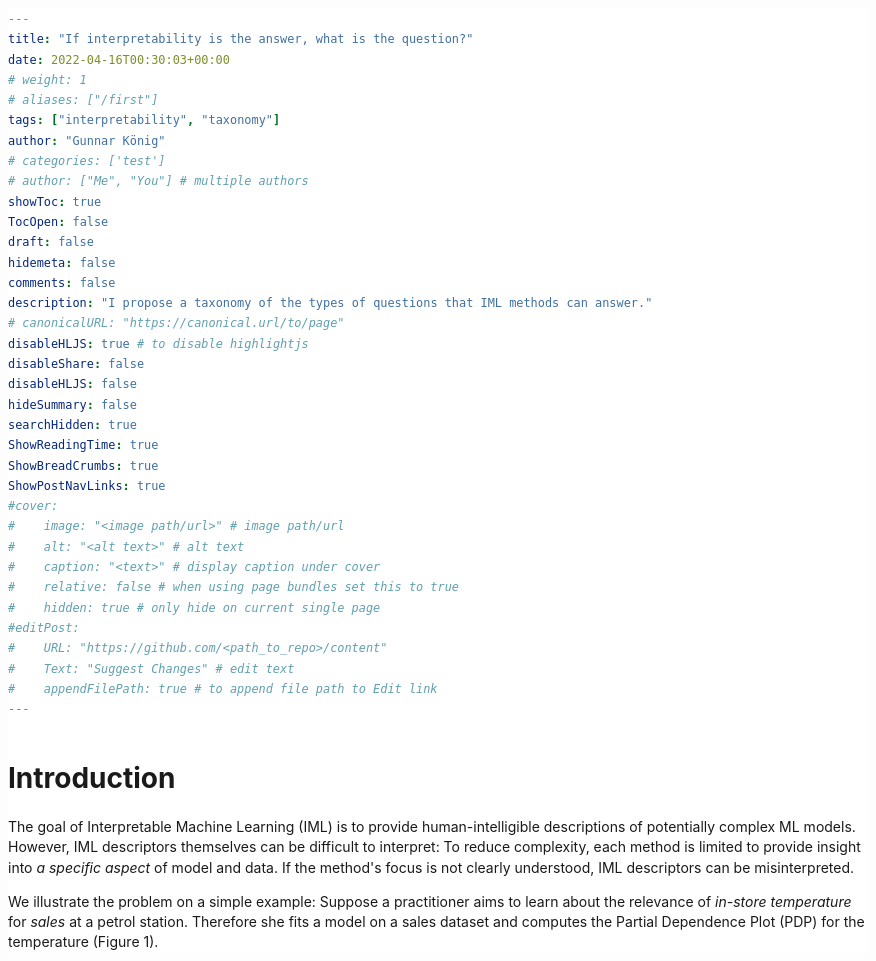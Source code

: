 ```yaml
---
title: "If interpretability is the answer, what is the question?"
date: 2022-04-16T00:30:03+00:00
# weight: 1
# aliases: ["/first"]
tags: ["interpretability", "taxonomy"]
author: "Gunnar König"
# categories: ['test']
# author: ["Me", "You"] # multiple authors
showToc: true
TocOpen: false
draft: false
hidemeta: false
comments: false
description: "I propose a taxonomy of the types of questions that IML methods can answer."
# canonicalURL: "https://canonical.url/to/page"
disableHLJS: true # to disable highlightjs
disableShare: false
disableHLJS: false
hideSummary: false
searchHidden: true
ShowReadingTime: true
ShowBreadCrumbs: true
ShowPostNavLinks: true
#cover:
#    image: "<image path/url>" # image path/url
#    alt: "<alt text>" # alt text
#    caption: "<text>" # display caption under cover
#    relative: false # when using page bundles set this to true
#    hidden: true # only hide on current single page
#editPost:
#    URL: "https://github.com/<path_to_repo>/content"
#    Text: "Suggest Changes" # edit text
#    appendFilePath: true # to append file path to Edit link
---
```


# Introduction

The goal of Interpretable Machine Learning (IML) is to provide human-intelligible descriptions of potentially complex ML models. However, IML descriptors themselves can be difficult to interpret: To reduce complexity, each method is limited to provide insight into *a specific aspect* of model and data. If the method's focus is not clearly understood, IML descriptors can be misinterpreted.

We illustrate the problem on a simple example: Suppose a practitioner aims to learn about the relevance of *in-store temperature* for *sales* at a petrol station. Therefore she fits a model on a sales dataset and computes the Partial Dependence Plot (PDP) for the temperature (Figure 1). 


[^1]: The learned model includes both the temperature in-store and the temperature back-room. Both variables are strongly correlated; in the model they cancel each other out, such that they do not contribute to the prediction on real-world data. However, for the PDP the correlation between the variables is broken, such that the variable has an effect and we cannot make conclusions about the correlations in the data. Furthermore, correlation is not causation.
[^2]: Insight into the associations in the data is also not possible in this case. In fact there is only a very small association between in-store temperature and sales and it is negative (the PDP suggests the opposite).